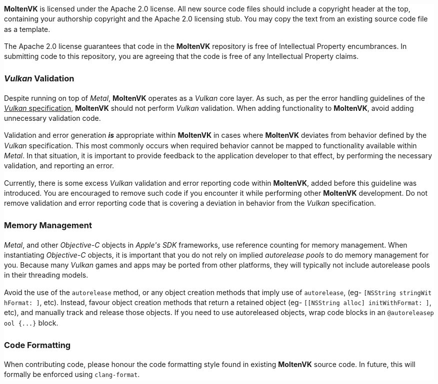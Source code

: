 **MoltenVK** is licensed under the Apache 2.0 license. All new source code files should include a 
copyright header at the top, containing your authorship copyright and the Apache 2.0 licensing stub. 
You may copy the text from an existing source code file as a template.

The Apache 2.0 license guarantees that code in the **MoltenVK** repository is free of Intellectual Property
encumbrances. In submitting code to this repository, you are agreeing that the code is free of any Intellectual 
Property claims.  


### *Vulkan* Validation

Despite running on top of *Metal*, **MoltenVK** operates as a *Vulkan* core layer. As such, as per the 
error handling guidelines of the [*Vulkan* specification](https://www.khronos.org/registry/vulkan/specs/1.1/html/vkspec.html#fundamentals-errors), **MoltenVK** should not perform *Vulkan* validation. When adding functionality 
to **MoltenVK**, avoid adding unnecessary validation code.

Validation and error generation **_is_** appropriate within **MoltenVK** in cases where **MoltenVK** deviates 
from behavior defined by the *Vulkan* specification. This most commonly occurs when required behavior cannot 
be mapped to functionality available within *Metal*. In that situation, it is important to provide feedback to
the application developer to that effect, by performing the necessary validation, and reporting an error.

Currently, there is some excess *Vulkan* validation and error reporting code within **MoltenVK**, added before 
this guideline was introduced. You are encouraged to remove such code if you encounter it while performing other 
**MoltenVK** development. Do not remove validation and error reporting code that is covering a deviation in 
behavior from the *Vulkan* specification.


### Memory Management

*Metal*, and other *Objective-C* objects in *Apple's SDK* frameworks, use reference counting for memory management. 
When instantiating *Objective-C* objects, it is important that you do not rely on implied *autorelease pools* to do 
memory management for you. Because many *Vulkan* games and apps may be ported from other platforms, they will 
typically not include autorelease pools in their threading models.

Avoid the use of the `autorelease` method, or any object creation methods that imply use of `autorelease`,
(eg- `[NSString stringWithFormat: ]`, etc). Instead, favour object creation methods that return a retained object
(eg- `[[NSString alloc] initWithFormat: ]`, etc), and manually track and release those objects. If you need to use 
autoreleased objects, wrap code blocks in an `@autoreleasepool {...}` block.


### Code Formatting

When contributing code, please honour the code formatting style found in existing **MoltenVK** source code.
In future, this will formally be enforced using `clang-format`.


[comment]: # "This document is written in Markdown (http://en.wikipedia.org/wiki/Markdown) format."
[comment]: # "For best results, use a Markdown reader."